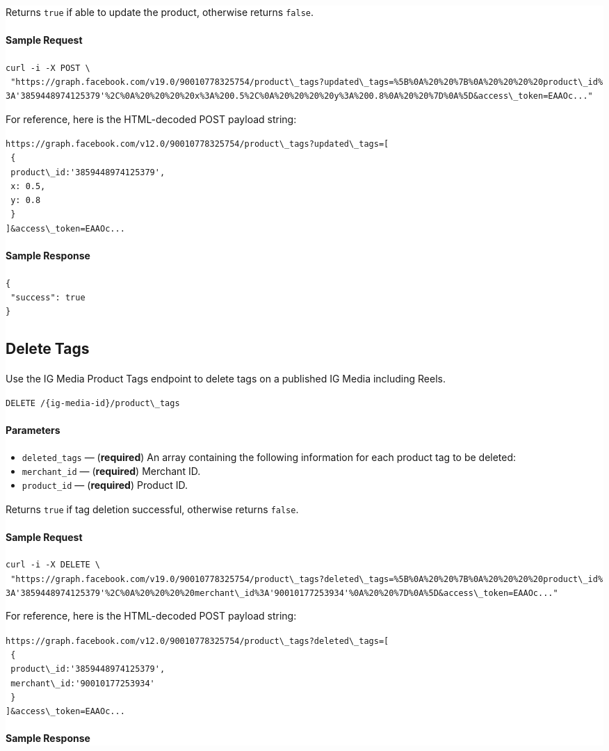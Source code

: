 Returns `true` if able to update the product, otherwise returns `false`.

#### Sample Request

```
curl -i -X POST \
 "https://graph.facebook.com/v19.0/90010778325754/product\_tags?updated\_tags=%5B%0A%20%20%7B%0A%20%20%20%20product\_id%3A'3859448974125379'%2C%0A%20%20%20%20x%3A%200.5%2C%0A%20%20%20%20y%3A%200.8%0A%20%20%7D%0A%5D&access\_token=EAAOc..."
```
For reference, here is the HTML-decoded POST payload string:

```
https://graph.facebook.com/v12.0/90010778325754/product\_tags?updated\_tags=[
 {
 product\_id:'3859448974125379',
 x: 0.5,
 y: 0.8
 }
]&access\_token=EAAOc...
```
#### Sample Response

```
{
 "success": true
}
```
Delete Tags
-----------

Use the IG Media Product Tags endpoint to delete tags on a published IG Media including Reels.

```
DELETE /{ig-media-id}/product\_tags
```
#### Parameters

* `deleted_tags` — (**required**) An array containing the following information for each product tag to be deleted:
* `merchant_id` — (**required**) Merchant ID.
* `product_id` — (**required**) Product ID.

Returns `true` if tag deletion successful, otherwise returns `false`.

#### Sample Request

```
curl -i -X DELETE \
 "https://graph.facebook.com/v19.0/90010778325754/product\_tags?deleted\_tags=%5B%0A%20%20%7B%0A%20%20%20%20product\_id%3A'3859448974125379'%2C%0A%20%20%20%20merchant\_id%3A'90010177253934'%0A%20%20%7D%0A%5D&access\_token=EAAOc..."
```
For reference, here is the HTML-decoded POST payload string:

```
https://graph.facebook.com/v12.0/90010778325754/product\_tags?deleted\_tags=[
 {
 product\_id:'3859448974125379',
 merchant\_id:'90010177253934'
 }
]&access\_token=EAAOc...
```
#### Sample Response
